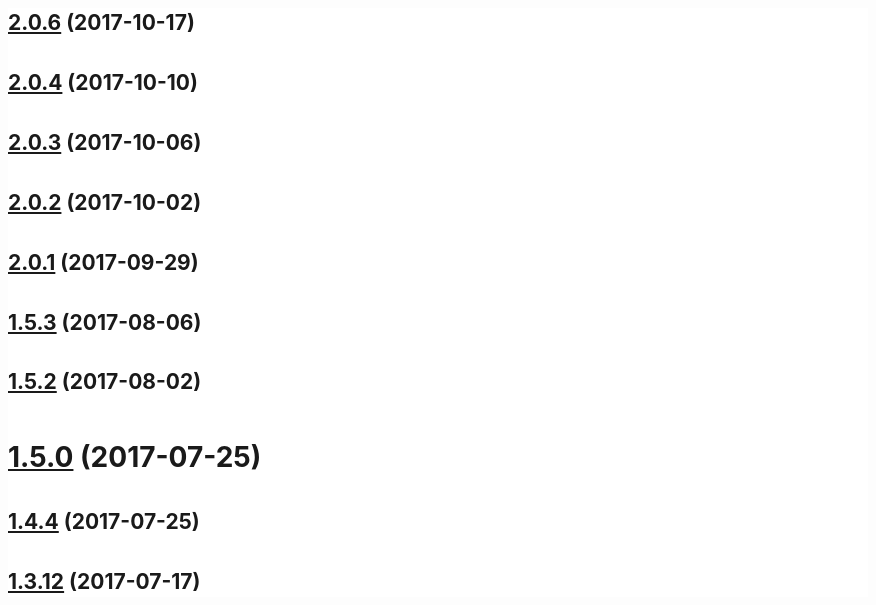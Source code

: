 


## [2.0.6](https://github.com/yowainwright/stickybits/compare/2.0.4...2.0.6) (2017-10-17)




## [2.0.4](https://github.com/yowainwright/stickybits/compare/2.0.3...2.0.4) (2017-10-10)




## [2.0.3](https://github.com/yowainwright/stickybits/compare/2.0.2...2.0.3) (2017-10-06)




## [2.0.2](https://github.com/yowainwright/stickybits/compare/2.0.1...2.0.2) (2017-10-02)




## [2.0.1](https://github.com/yowainwright/stickybits/compare/1.5.3...2.0.1) (2017-09-29)




## [1.5.3](https://github.com/yowainwright/stickybits/compare/1.5.2...1.5.3) (2017-08-06)




## [1.5.2](https://github.com/yowainwright/stickybits/compare/1.5.0...1.5.2) (2017-08-02)




# [1.5.0](https://github.com/yowainwright/stickybits/compare/1.4.4...1.5.0) (2017-07-25)




## [1.4.4](https://github.com/yowainwright/stickybits/compare/1.3.12...1.4.4) (2017-07-25)




## [1.3.12](https://github.com/yowainwright/stickybits/compare/1.3.10...1.3.12) (2017-07-17)
